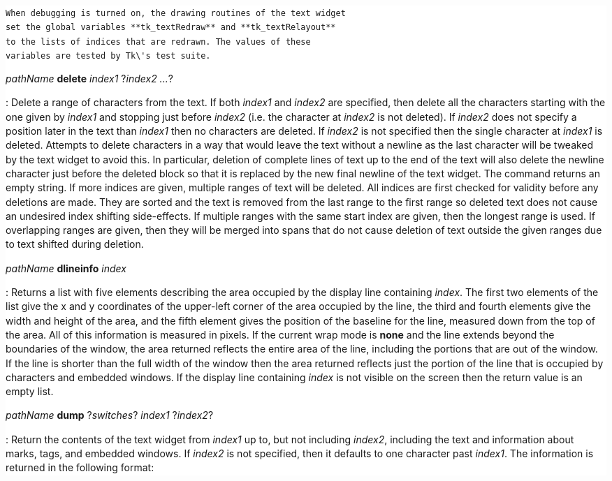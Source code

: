     When debugging is turned on, the drawing routines of the text widget
    set the global variables **tk_textRedraw** and **tk_textRelayout**
    to the lists of indices that are redrawn. The values of these
    variables are tested by Tk\'s test suite.

*pathName* **delete** *index1* ?*index2 \...*?

:   Delete a range of characters from the text. If both *index1* and
    *index2* are specified, then delete all the characters starting with
    the one given by *index1* and stopping just before *index2* (i.e.
    the character at *index2* is not deleted). If *index2* does not
    specify a position later in the text than *index1* then no
    characters are deleted. If *index2* is not specified then the single
    character at *index1* is deleted. Attempts to delete characters in a
    way that would leave the text without a newline as the last
    character will be tweaked by the text widget to avoid this. In
    particular, deletion of complete lines of text up to the end of the
    text will also delete the newline character just before the deleted
    block so that it is replaced by the new final newline of the text
    widget. The command returns an empty string. If more indices are
    given, multiple ranges of text will be deleted. All indices are
    first checked for validity before any deletions are made. They are
    sorted and the text is removed from the last range to the first
    range so deleted text does not cause an undesired index shifting
    side-effects. If multiple ranges with the same start index are
    given, then the longest range is used. If overlapping ranges are
    given, then they will be merged into spans that do not cause
    deletion of text outside the given ranges due to text shifted during
    deletion.

*pathName* **dlineinfo** *index*

:   Returns a list with five elements describing the area occupied by
    the display line containing *index*. The first two elements of the
    list give the x and y coordinates of the upper-left corner of the
    area occupied by the line, the third and fourth elements give the
    width and height of the area, and the fifth element gives the
    position of the baseline for the line, measured down from the top of
    the area. All of this information is measured in pixels. If the
    current wrap mode is **none** and the line extends beyond the
    boundaries of the window, the area returned reflects the entire area
    of the line, including the portions that are out of the window. If
    the line is shorter than the full width of the window then the area
    returned reflects just the portion of the line that is occupied by
    characters and embedded windows. If the display line containing
    *index* is not visible on the screen then the return value is an
    empty list.

*pathName* **dump** ?*switches*? *index1* ?*index2*?

:   Return the contents of the text widget from *index1* up to, but not
    including *index2*, including the text and information about marks,
    tags, and embedded windows. If *index2* is not specified, then it
    defaults to one character past *index1*. The information is returned
    in the following format:
